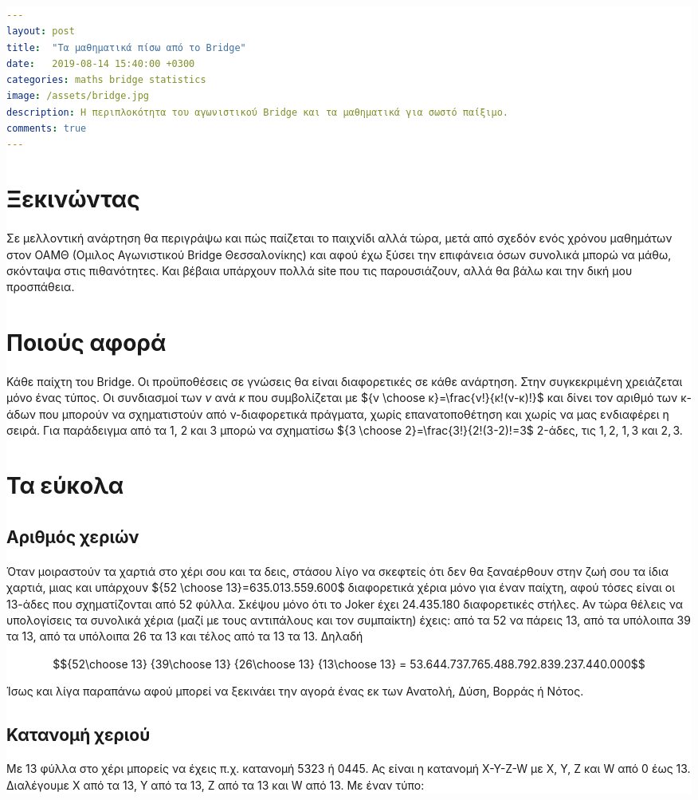 ```yaml
---
layout: post
title:  "Τα μαθηματικά πίσω από το Bridge"
date:   2019-08-14 15:40:00 +0300
categories: maths bridge statistics
image: /assets/bridge.jpg
description: Η περιπλοκότητα του αγωνιστικού Bridge και τα μαθηματικά για σωστό παίξιμο.
comments: true
---
```


# Ξεκινώντας
Σε μελλοντική ανάρτηση θα περιγράψω και πώς παίζεται το παιχνίδι αλλά τώρα, μετά από σχεδόν ενός χρόνου μαθημάτων στον ΟΑΜΘ (Ομιλος Αγωνιστικού Bridge Θεσσαλονίκης) και αφού έχω ξύσει την επιφάνεια όσων συνολικά μπορώ να μάθω, σκόνταψα στις πιθανότητες. Και βέβαια υπάρχουν πολλά site που τις παρουσιάζουν, αλλά θα βάλω και την δική μου προσπάθεια.

# Ποιούς αφορά
Κάθε παίχτη του Bridge. Οι προϋποθέσεις σε γνώσεις θα είναι διαφορετικές σε κάθε ανάρτηση. Στην συγκεκριμένη χρειάζεται μόνο ένας τύπος. Οι συνδιασμοί των $ν$ ανά $κ$ που συμβολίζεται με ${ν \choose κ}=\frac{ν!}{κ!(ν-κ)!}$ και δίνει τον αριθμό των κ-άδων που μπορούν να σχηματιστούν από ν-διαφορετικά πράγματα, χωρίς επανατοποθέτηση και χωρίς να μας ενδιαφέρει η σειρά. Για παράδειγμα από τα 1, 2 και 3 μπορώ να σχηματίσω ${3 \choose 2}=\frac{3!}{2!(3-2)!=3$ 2-άδες, τις ${1,2}$, ${1,3}$ και ${2,3}$.

# Τα εύκολα

## Αριθμός χεριών
Όταν μοιραστούν τα χαρτιά στο χέρι σου και τα δεις, στάσου λίγο να σκεφτείς ότι δεν θα ξαναέρθουν στην ζωή σου τα ίδια χαρτιά, μιας και υπάρχουν ${52 \choose 13}=635.013.559.600$ διαφορετικά χέρια μόνο για έναν παίχτη, αφού τόσες είναι οι 13-άδες που σχηματίζονται από 52 φύλλα. Σκέψου μόνο ότι το Joker έχει $24.435.180$ διαφορετικές στήλες.
Αν τώρα θέλεις να υπολογίσεις τα συνολικά χέρια (μαζί με τους αντιπάλους και τον συμπαίκτη) έχεις: από τα 52 να πάρεις 13, από τα υπόλοιπα 39 τα 13, από τα υπόλοιπα 26 τα 13 και τέλος από τα 13 τα 13. Δηλαδή

$${52\choose 13} {39\choose 13} {26\choose 13} {13\choose 13} = 53.644.737.765.488.792.839.237.440.000$$

Ίσως και λίγα παραπάνω αφού μπορεί να ξεκινάει την αγορά ένας εκ των Ανατολή, Δύση, Βορράς ή Νότος.

## Κατανομή χεριού
Με 13 φύλλα στο χέρι μπορείς να έχεις π.χ. κατανομή 5323 ή 0445. Ας είναι η κατανομή X-Y-Z-W με X, Y, Z και W από $0$ έως $13$. Διαλέγουμε X από τα 13, Y από τα 13, Z από τα 13 και W από 13. Με έναν τύπο:
